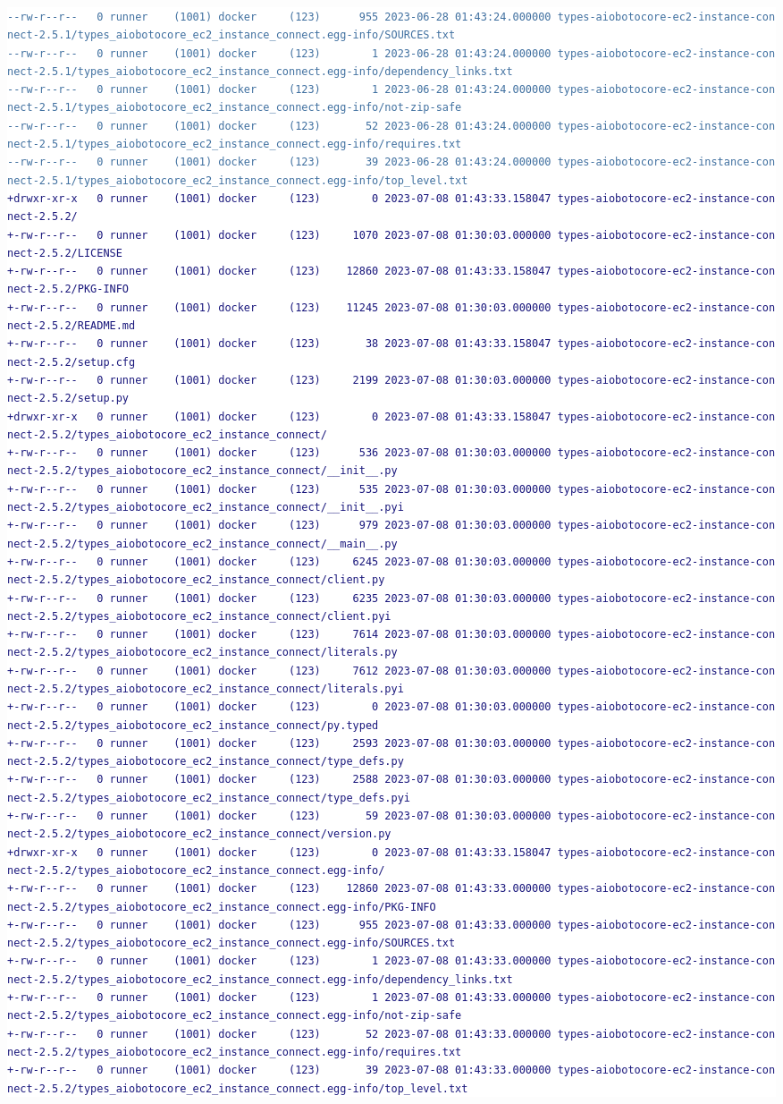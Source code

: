 ```diff
--rw-r--r--   0 runner    (1001) docker     (123)      955 2023-06-28 01:43:24.000000 types-aiobotocore-ec2-instance-connect-2.5.1/types_aiobotocore_ec2_instance_connect.egg-info/SOURCES.txt
--rw-r--r--   0 runner    (1001) docker     (123)        1 2023-06-28 01:43:24.000000 types-aiobotocore-ec2-instance-connect-2.5.1/types_aiobotocore_ec2_instance_connect.egg-info/dependency_links.txt
--rw-r--r--   0 runner    (1001) docker     (123)        1 2023-06-28 01:43:24.000000 types-aiobotocore-ec2-instance-connect-2.5.1/types_aiobotocore_ec2_instance_connect.egg-info/not-zip-safe
--rw-r--r--   0 runner    (1001) docker     (123)       52 2023-06-28 01:43:24.000000 types-aiobotocore-ec2-instance-connect-2.5.1/types_aiobotocore_ec2_instance_connect.egg-info/requires.txt
--rw-r--r--   0 runner    (1001) docker     (123)       39 2023-06-28 01:43:24.000000 types-aiobotocore-ec2-instance-connect-2.5.1/types_aiobotocore_ec2_instance_connect.egg-info/top_level.txt
+drwxr-xr-x   0 runner    (1001) docker     (123)        0 2023-07-08 01:43:33.158047 types-aiobotocore-ec2-instance-connect-2.5.2/
+-rw-r--r--   0 runner    (1001) docker     (123)     1070 2023-07-08 01:30:03.000000 types-aiobotocore-ec2-instance-connect-2.5.2/LICENSE
+-rw-r--r--   0 runner    (1001) docker     (123)    12860 2023-07-08 01:43:33.158047 types-aiobotocore-ec2-instance-connect-2.5.2/PKG-INFO
+-rw-r--r--   0 runner    (1001) docker     (123)    11245 2023-07-08 01:30:03.000000 types-aiobotocore-ec2-instance-connect-2.5.2/README.md
+-rw-r--r--   0 runner    (1001) docker     (123)       38 2023-07-08 01:43:33.158047 types-aiobotocore-ec2-instance-connect-2.5.2/setup.cfg
+-rw-r--r--   0 runner    (1001) docker     (123)     2199 2023-07-08 01:30:03.000000 types-aiobotocore-ec2-instance-connect-2.5.2/setup.py
+drwxr-xr-x   0 runner    (1001) docker     (123)        0 2023-07-08 01:43:33.158047 types-aiobotocore-ec2-instance-connect-2.5.2/types_aiobotocore_ec2_instance_connect/
+-rw-r--r--   0 runner    (1001) docker     (123)      536 2023-07-08 01:30:03.000000 types-aiobotocore-ec2-instance-connect-2.5.2/types_aiobotocore_ec2_instance_connect/__init__.py
+-rw-r--r--   0 runner    (1001) docker     (123)      535 2023-07-08 01:30:03.000000 types-aiobotocore-ec2-instance-connect-2.5.2/types_aiobotocore_ec2_instance_connect/__init__.pyi
+-rw-r--r--   0 runner    (1001) docker     (123)      979 2023-07-08 01:30:03.000000 types-aiobotocore-ec2-instance-connect-2.5.2/types_aiobotocore_ec2_instance_connect/__main__.py
+-rw-r--r--   0 runner    (1001) docker     (123)     6245 2023-07-08 01:30:03.000000 types-aiobotocore-ec2-instance-connect-2.5.2/types_aiobotocore_ec2_instance_connect/client.py
+-rw-r--r--   0 runner    (1001) docker     (123)     6235 2023-07-08 01:30:03.000000 types-aiobotocore-ec2-instance-connect-2.5.2/types_aiobotocore_ec2_instance_connect/client.pyi
+-rw-r--r--   0 runner    (1001) docker     (123)     7614 2023-07-08 01:30:03.000000 types-aiobotocore-ec2-instance-connect-2.5.2/types_aiobotocore_ec2_instance_connect/literals.py
+-rw-r--r--   0 runner    (1001) docker     (123)     7612 2023-07-08 01:30:03.000000 types-aiobotocore-ec2-instance-connect-2.5.2/types_aiobotocore_ec2_instance_connect/literals.pyi
+-rw-r--r--   0 runner    (1001) docker     (123)        0 2023-07-08 01:30:03.000000 types-aiobotocore-ec2-instance-connect-2.5.2/types_aiobotocore_ec2_instance_connect/py.typed
+-rw-r--r--   0 runner    (1001) docker     (123)     2593 2023-07-08 01:30:03.000000 types-aiobotocore-ec2-instance-connect-2.5.2/types_aiobotocore_ec2_instance_connect/type_defs.py
+-rw-r--r--   0 runner    (1001) docker     (123)     2588 2023-07-08 01:30:03.000000 types-aiobotocore-ec2-instance-connect-2.5.2/types_aiobotocore_ec2_instance_connect/type_defs.pyi
+-rw-r--r--   0 runner    (1001) docker     (123)       59 2023-07-08 01:30:03.000000 types-aiobotocore-ec2-instance-connect-2.5.2/types_aiobotocore_ec2_instance_connect/version.py
+drwxr-xr-x   0 runner    (1001) docker     (123)        0 2023-07-08 01:43:33.158047 types-aiobotocore-ec2-instance-connect-2.5.2/types_aiobotocore_ec2_instance_connect.egg-info/
+-rw-r--r--   0 runner    (1001) docker     (123)    12860 2023-07-08 01:43:33.000000 types-aiobotocore-ec2-instance-connect-2.5.2/types_aiobotocore_ec2_instance_connect.egg-info/PKG-INFO
+-rw-r--r--   0 runner    (1001) docker     (123)      955 2023-07-08 01:43:33.000000 types-aiobotocore-ec2-instance-connect-2.5.2/types_aiobotocore_ec2_instance_connect.egg-info/SOURCES.txt
+-rw-r--r--   0 runner    (1001) docker     (123)        1 2023-07-08 01:43:33.000000 types-aiobotocore-ec2-instance-connect-2.5.2/types_aiobotocore_ec2_instance_connect.egg-info/dependency_links.txt
+-rw-r--r--   0 runner    (1001) docker     (123)        1 2023-07-08 01:43:33.000000 types-aiobotocore-ec2-instance-connect-2.5.2/types_aiobotocore_ec2_instance_connect.egg-info/not-zip-safe
+-rw-r--r--   0 runner    (1001) docker     (123)       52 2023-07-08 01:43:33.000000 types-aiobotocore-ec2-instance-connect-2.5.2/types_aiobotocore_ec2_instance_connect.egg-info/requires.txt
+-rw-r--r--   0 runner    (1001) docker     (123)       39 2023-07-08 01:43:33.000000 types-aiobotocore-ec2-instance-connect-2.5.2/types_aiobotocore_ec2_instance_connect.egg-info/top_level.txt
```
